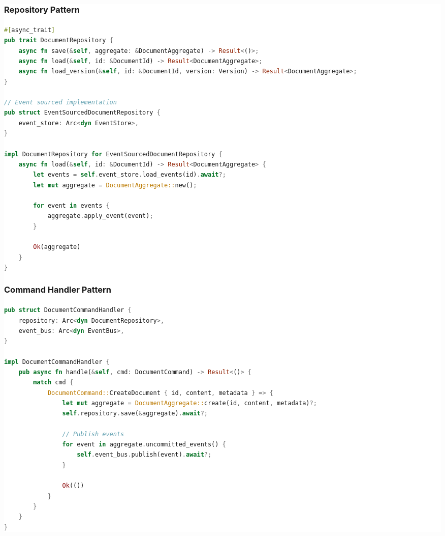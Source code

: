 ### Repository Pattern
```rust
#[async_trait]
pub trait DocumentRepository {
    async fn save(&self, aggregate: &DocumentAggregate) -> Result<()>;
    async fn load(&self, id: &DocumentId) -> Result<DocumentAggregate>;
    async fn load_version(&self, id: &DocumentId, version: Version) -> Result<DocumentAggregate>;
}

// Event sourced implementation
pub struct EventSourcedDocumentRepository {
    event_store: Arc<dyn EventStore>,
}

impl DocumentRepository for EventSourcedDocumentRepository {
    async fn load(&self, id: &DocumentId) -> Result<DocumentAggregate> {
        let events = self.event_store.load_events(id).await?;
        let mut aggregate = DocumentAggregate::new();
        
        for event in events {
            aggregate.apply_event(event);
        }
        
        Ok(aggregate)
    }
}
```

### Command Handler Pattern
```rust
pub struct DocumentCommandHandler {
    repository: Arc<dyn DocumentRepository>,
    event_bus: Arc<dyn EventBus>,
}

impl DocumentCommandHandler {
    pub async fn handle(&self, cmd: DocumentCommand) -> Result<()> {
        match cmd {
            DocumentCommand::CreateDocument { id, content, metadata } => {
                let mut aggregate = DocumentAggregate::create(id, content, metadata)?;
                self.repository.save(&aggregate).await?;
                
                // Publish events
                for event in aggregate.uncommitted_events() {
                    self.event_bus.publish(event).await?;
                }
                
                Ok(())
            }
        }
    }
}
```
